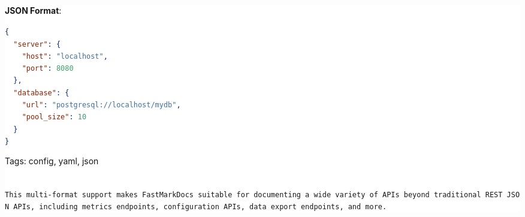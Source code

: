 **JSON Format**:
```json
{
  "server": {
    "host": "localhost",
    "port": 8080
  },
  "database": {
    "url": "postgresql://localhost/mydb",
    "pool_size": 10
  }
}
```

Tags: config, yaml, json
```

This multi-format support makes FastMarkDocs suitable for documenting a wide variety of APIs beyond traditional REST JSON APIs, including metrics endpoints, configuration APIs, data export endpoints, and more.
